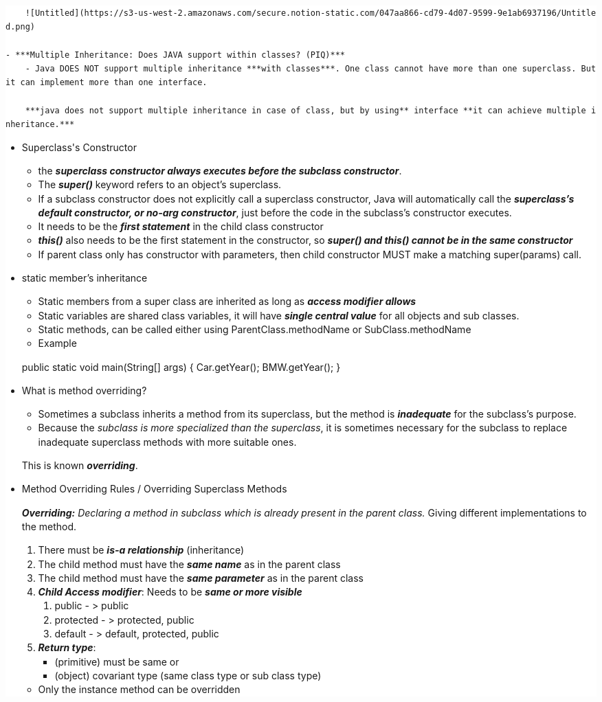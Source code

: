         ![Untitled](https://s3-us-west-2.amazonaws.com/secure.notion-static.com/047aa866-cd79-4d07-9599-9e1ab6937196/Untitled.png)
        
    - ***Multiple Inheritance: Does JAVA support within classes? (PIQ)***
        - Java DOES NOT support multiple inheritance ***with classes***. One class cannot have more than one superclass. But it can implement more than one interface.
        
        ***java does not support multiple inheritance in case of class, but by using** interface **it can achieve multiple inheritance.***
        
- Superclass's Constructor
    - the ***superclass constructor always executes before the subclass constructor***.
    - The ***super()*** keyword refers to an object’s superclass.
    - If a subclass constructor does not explicitly call a superclass constructor, Java will automatically call the ***superclass’s default constructor, or no-arg constructor***, just before the code in the subclass’s constructor executes.
    - It needs to be the ***first statement*** in the child class constructor
    - ***this()*** also needs to be the first statement in the constructor, so ***super() and this() cannot be in the same constructor***
    - If parent class only has constructor with parameters, then child constructor MUST make a matching super(params) call.
- static member’s inheritance
    - Static members from a super class are inherited as long as ***access modifier allows***
    - Static variables are shared class variables, it will have ***single central value*** for all objects and sub classes.
    - Static methods, can be called either using ParentClass.methodName or SubClass.methodName
    - Example
    
    public static void main(String[] args) {
    Car.getYear();
    BMW.getYear();   }
    
- What is method overriding?
    - Sometimes a subclass inherits a method from its superclass, but the method is ***inadequate*** for the subclass’s purpose.
    - Because the *subclass is more specialized than the superclass*, it is sometimes necessary for the subclass to replace inadequate superclass methods with more suitable ones.
    
    This is known ***overriding***.
    
- Method Overriding Rules / Overriding Superclass Methods
    
    ***Overriding:** Declaring a method in subclass which is already present in the parent class.* Giving different implementations to the method.
    
    1. There must be ***is-a relationship*** (inheritance)
    2. The child method must have the ***same name*** as in the parent class
    3. The child method must have the ***same parameter*** as in the parent class
    4. ***Child Access modifier***: Needs to be ***same or more visible***
        1. public - > public
        2. protected - > protected, public
        3. default - > default, protected, public
    5. ***Return type***:
        - (primitive) must be same or
        - (object) covariant type (same class type or sub class type)
    - Only the instance method can be overridden
        